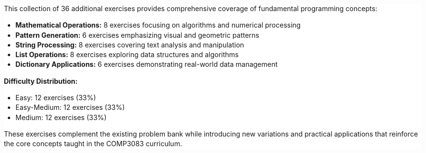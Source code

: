 This collection of 36 additional exercises provides comprehensive coverage of fundamental programming concepts:

- **Mathematical Operations:** 8 exercises focusing on algorithms and numerical processing
- **Pattern Generation:** 6 exercises emphasizing visual and geometric patterns
- **String Processing:** 8 exercises covering text analysis and manipulation
- **List Operations:** 8 exercises exploring data structures and algorithms
- **Dictionary Applications:** 6 exercises demonstrating real-world data management

**Difficulty Distribution:**
- Easy: 12 exercises (33%)
- Easy-Medium: 12 exercises (33%)
- Medium: 12 exercises (33%)

These exercises complement the existing problem bank while introducing new variations and practical applications that reinforce the core concepts taught in the COMP3083 curriculum.